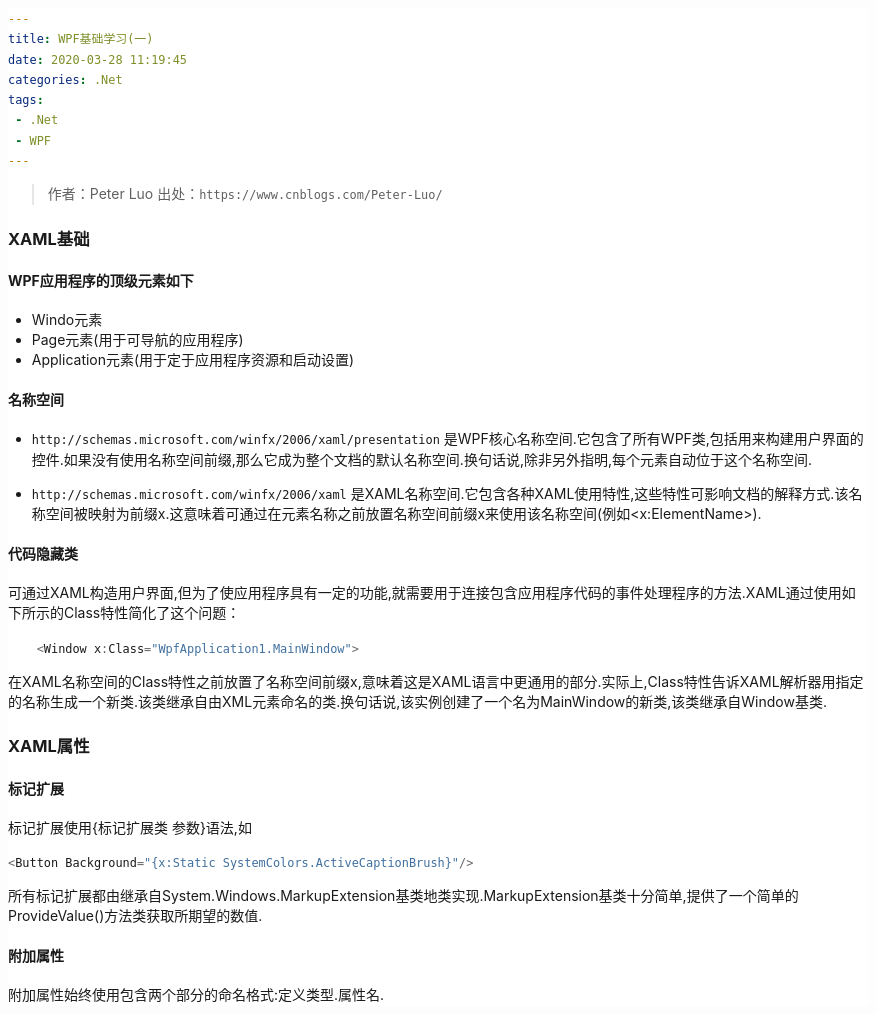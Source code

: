 ```yaml
---
title: WPF基础学习(一)
date: 2020-03-28 11:19:45
categories: .Net
tags:
 - .Net
 - WPF
---
```

> 作者：Peter Luo 出处：`https://www.cnblogs.com/Peter-Luo/`

### XAML基础

#### WPF应用程序的顶级元素如下

* Windo元素
* Page元素(用于可导航的应用程序)
* Application元素(用于定于应用程序资源和启动设置)

#### 名称空间

* `http://schemas.microsoft.com/winfx/2006/xaml/presentation` 是WPF核心名称空间.它包含了所有WPF类,包括用来构建用户界面的控件.如果没有使用名称空间前缀,那么它成为整个文档的默认名称空间.换句话说,除非另外指明,每个元素自动位于这个名称空间.

* `http://schemas.microsoft.com/winfx/2006/xaml` 是XAML名称空间.它包含各种XAML使用特性,这些特性可影响文档的解释方式.该名称空间被映射为前缀x.这意味着可通过在元素名称之前放置名称空间前缀x来使用该名称空间(例如<x:ElementName>).

#### 代码隐藏类

可通过XAML构造用户界面,但为了使应用程序具有一定的功能,就需要用于连接包含应用程序代码的事件处理程序的方法.XAML通过使用如下所示的Class特性简化了这个问题：

```cs
    <Window x:Class="WpfApplication1.MainWindow">
```

在XAML名称空间的Class特性之前放置了名称空间前缀x,意味着这是XAML语言中更通用的部分.实际上,Class特性告诉XAML解析器用指定的名称生成一个新类.该类继承自由XML元素命名的类.换句话说,该实例创建了一个名为MainWindow的新类,该类继承自Window基类.

### XAML属性

#### 标记扩展

标记扩展使用{标记扩展类 参数}语法,如

```cs
<Button Background="{x:Static SystemColors.ActiveCaptionBrush}"/>
```

所有标记扩展都由继承自System.Windows.MarkupExtension基类地类实现.MarkupExtension基类十分简单,提供了一个简单的ProvideValue()方法类获取所期望的数值.

#### 附加属性

附加属性始终使用包含两个部分的命名格式:定义类型.属性名.

